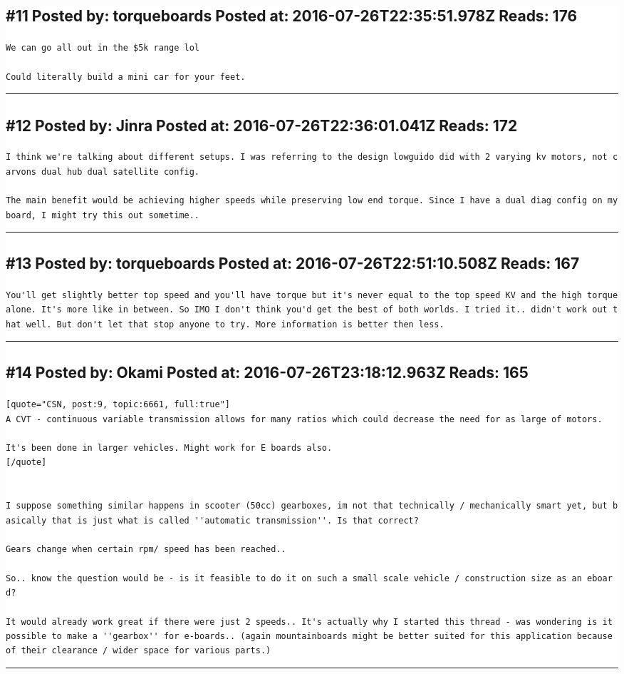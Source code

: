## \#11 Posted by: torqueboards Posted at: 2016-07-26T22:35:51.978Z Reads: 176

```
We can go all out in the $5k range lol

Could literally build a mini car for your feet.
```

---
## \#12 Posted by: Jinra Posted at: 2016-07-26T22:36:01.041Z Reads: 172

```
I think we're talking about different setups. I was referring to the design lowguido did with 2 varying kv motors, not carvons dual hub dual satellite config.

The main benefit would be achieving higher speeds while preserving low end torque. Since I have a dual diag config on my board, I might try this out sometime..
```

---
## \#13 Posted by: torqueboards Posted at: 2016-07-26T22:51:10.508Z Reads: 167

```
You'll get slightly better top speed and you'll have torque but it's never equal to the top speed KV and the high torque alone. It's more like in between. So IMO I don't think you'd get the best of both worlds. I tried it.. didn't work out that well. But don't let that stop anyone to try. More information is better then less.
```

---
## \#14 Posted by: Okami Posted at: 2016-07-26T23:18:12.963Z Reads: 165

```
[quote="CSN, post:9, topic:6661, full:true"]
A CVT - continuous variable transmission allows for many ratios which could decrease the need for as large of motors.

It's been done in larger vehicles. Might work for E boards also.
[/quote]


I suppose something similar happens in scooter (50cc) gearboxes, im not that technically / mechanically smart yet, but basically that is just what is called ''automatic transmission''. Is that correct?

Gears change when certain rpm/ speed has been reached.. 

So.. know the question would be - is it feasible to do it on such a small scale vehicle / construction size as an eboard? 

It would already work great if there were just 2 speeds.. It's actually why I started this thread - was wondering is it possible to make a ''gearbox'' for e-boards.. (again mountainboards might be better suited for this application because of their clearance / wider space for various parts.)
```

---